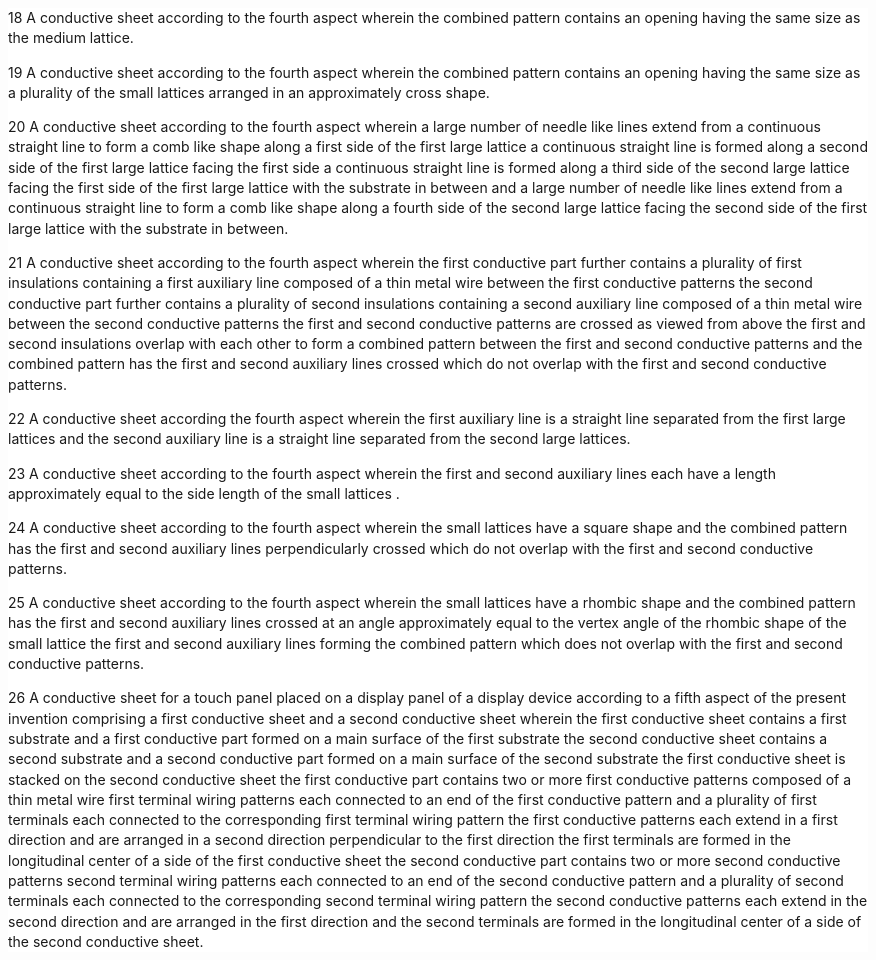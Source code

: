  18 A conductive sheet according to the fourth aspect wherein the combined pattern contains an opening having the same size as the medium lattice.

 19 A conductive sheet according to the fourth aspect wherein the combined pattern contains an opening having the same size as a plurality of the small lattices arranged in an approximately cross shape.

 20 A conductive sheet according to the fourth aspect wherein a large number of needle like lines extend from a continuous straight line to form a comb like shape along a first side of the first large lattice a continuous straight line is formed along a second side of the first large lattice facing the first side a continuous straight line is formed along a third side of the second large lattice facing the first side of the first large lattice with the substrate in between and a large number of needle like lines extend from a continuous straight line to form a comb like shape along a fourth side of the second large lattice facing the second side of the first large lattice with the substrate in between.

 21 A conductive sheet according to the fourth aspect wherein the first conductive part further contains a plurality of first insulations containing a first auxiliary line composed of a thin metal wire between the first conductive patterns the second conductive part further contains a plurality of second insulations containing a second auxiliary line composed of a thin metal wire between the second conductive patterns the first and second conductive patterns are crossed as viewed from above the first and second insulations overlap with each other to form a combined pattern between the first and second conductive patterns and the combined pattern has the first and second auxiliary lines crossed which do not overlap with the first and second conductive patterns.

 22 A conductive sheet according the fourth aspect wherein the first auxiliary line is a straight line separated from the first large lattices and the second auxiliary line is a straight line separated from the second large lattices.

 23 A conductive sheet according to the fourth aspect wherein the first and second auxiliary lines each have a length approximately equal to the side length of the small lattices .

 24 A conductive sheet according to the fourth aspect wherein the small lattices have a square shape and the combined pattern has the first and second auxiliary lines perpendicularly crossed which do not overlap with the first and second conductive patterns.

 25 A conductive sheet according to the fourth aspect wherein the small lattices have a rhombic shape and the combined pattern has the first and second auxiliary lines crossed at an angle approximately equal to the vertex angle of the rhombic shape of the small lattice the first and second auxiliary lines forming the combined pattern which does not overlap with the first and second conductive patterns.

 26 A conductive sheet for a touch panel placed on a display panel of a display device according to a fifth aspect of the present invention comprising a first conductive sheet and a second conductive sheet wherein the first conductive sheet contains a first substrate and a first conductive part formed on a main surface of the first substrate the second conductive sheet contains a second substrate and a second conductive part formed on a main surface of the second substrate the first conductive sheet is stacked on the second conductive sheet the first conductive part contains two or more first conductive patterns composed of a thin metal wire first terminal wiring patterns each connected to an end of the first conductive pattern and a plurality of first terminals each connected to the corresponding first terminal wiring pattern the first conductive patterns each extend in a first direction and are arranged in a second direction perpendicular to the first direction the first terminals are formed in the longitudinal center of a side of the first conductive sheet the second conductive part contains two or more second conductive patterns second terminal wiring patterns each connected to an end of the second conductive pattern and a plurality of second terminals each connected to the corresponding second terminal wiring pattern the second conductive patterns each extend in the second direction and are arranged in the first direction and the second terminals are formed in the longitudinal center of a side of the second conductive sheet.
